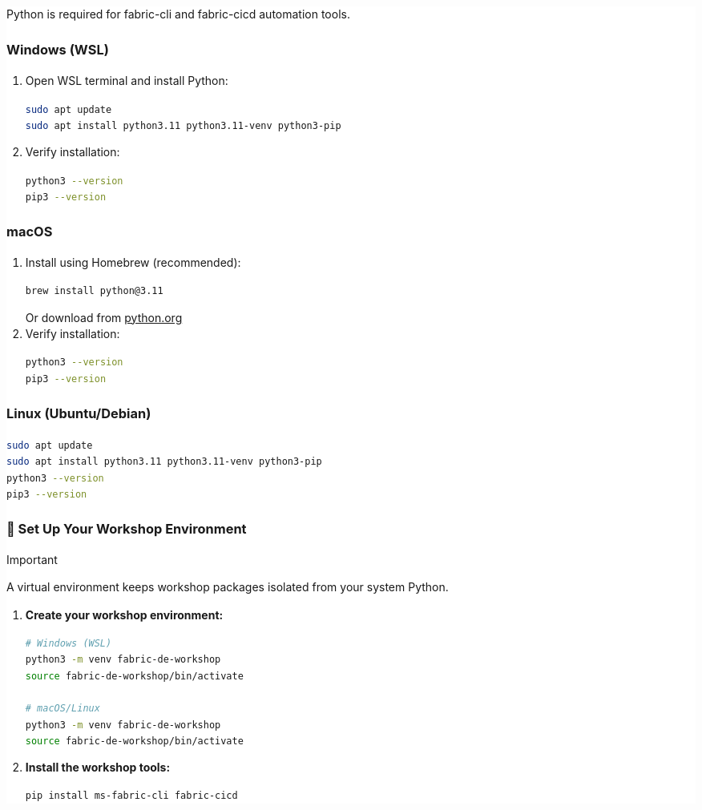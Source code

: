 Python is required for fabric-cli and fabric-cicd automation tools.

### Windows (WSL)
1. Open WSL terminal and install Python:
   ```bash
   sudo apt update
   sudo apt install python3.11 python3.11-venv python3-pip
   ```
2. Verify installation:
   ```bash
   python3 --version
   pip3 --version
   ```

### macOS
1. Install using Homebrew (recommended):
   ```bash
   brew install python@3.11
   ```
   Or download from [python.org](https://www.python.org/downloads/macos/)
2. Verify installation:
   ```bash
   python3 --version
   pip3 --version
   ```

### Linux (Ubuntu/Debian)
```bash
sudo apt update
sudo apt install python3.11 python3.11-venv python3-pip
python3 --version
pip3 --version
```

### 🔧 Set Up Your Workshop Environment

> [!IMPORTANT]
> A virtual environment keeps workshop packages isolated from your system Python.

1. **Create your workshop environment:**
   ```bash
   # Windows (WSL)
   python3 -m venv fabric-de-workshop
   source fabric-de-workshop/bin/activate

   # macOS/Linux
   python3 -m venv fabric-de-workshop
   source fabric-de-workshop/bin/activate
   ```

2. **Install the workshop tools:**
   ```bash
   pip install ms-fabric-cli fabric-cicd
   ```
   